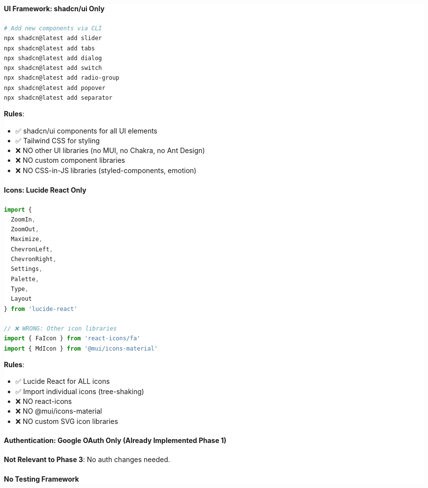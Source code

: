 #### **UI Framework: shadcn/ui Only**

```bash
# Add new components via CLI
npx shadcn@latest add slider
npx shadcn@latest add tabs
npx shadcn@latest add dialog
npx shadcn@latest add switch
npx shadcn@latest add radio-group
npx shadcn@latest add popover
npx shadcn@latest add separator
```

**Rules**:
- ✅ shadcn/ui components for all UI elements
- ✅ Tailwind CSS for styling
- ❌ NO other UI libraries (no MUI, no Chakra, no Ant Design)
- ❌ NO custom component libraries
- ❌ NO CSS-in-JS libraries (styled-components, emotion)

#### **Icons: Lucide React Only**

```typescript
import {
  ZoomIn,
  ZoomOut,
  Maximize,
  ChevronLeft,
  ChevronRight,
  Settings,
  Palette,
  Type,
  Layout
} from 'lucide-react'

// ❌ WRONG: Other icon libraries
import { FaIcon } from 'react-icons/fa'
import { MdIcon } from '@mui/icons-material'
```

**Rules**:
- ✅ Lucide React for ALL icons
- ✅ Import individual icons (tree-shaking)
- ❌ NO react-icons
- ❌ NO @mui/icons-material
- ❌ NO custom SVG icon libraries

#### **Authentication: Google OAuth Only** (Already Implemented Phase 1)

**Not Relevant to Phase 3**: No auth changes needed.

#### **No Testing Framework**
